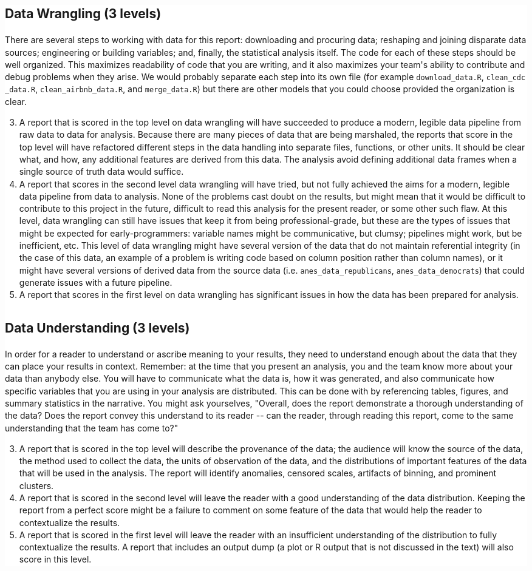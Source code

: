 ## Data Wrangling (3 levels)

There are several steps to working with data for this report: downloading and procuring data;  reshaping and joining disparate data sources; engineering or building variables; and, finally, the statistical analysis itself. The code for each of these steps should be well organized. This maximizes readability of code that you are writing, and it also maximizes your team's ability to contribute and debug problems when they arise. We would probably separate each step into its own file (for example `download_data.R`, `clean_cdc_data.R`, `clean_airbnb_data.R`, and `merge_data.R`) but there are other models that you could choose provided the organization is clear.

3. A report that is scored in the top level on data wrangling will have succeeded to produce a modern, legible data pipeline from raw data to data for analysis. Because there are many pieces of data that are being marshaled, the reports that score in the top level will have refactored different steps in the data handling into separate files, functions, or other units. It should be clear what, and how, any additional features are derived from this data. The analysis avoid defining additional data frames when a single source of truth data would suffice. 
2. A report that scores in the second level data wrangling will have tried, but not fully achieved the aims for a modern, legible data pipeline from data to analysis. None of the problems cast doubt on the results, but might mean that it would be difficult to contribute to this project in the future, difficult to read this analysis for the present reader, or some other such flaw. At this level, data wrangling can still have issues that keep it from being professional-grade, but these are the types of issues that might be expected for early-programmers: variable names might be communicative, but clumsy; pipelines might work, but be inefficient, etc. This level of data wrangling might have several version of the data that do not maintain referential integrity (in the case of this data, an example of a problem is writing code based on column position rather than column names), or it might have several versions of derived data from the source data (i.e. `anes_data_republicans`, `anes_data_democrats`) that could generate issues with a future pipeline.
1. A report that scores in the first level on data wrangling has significant issues in how the data has been prepared for analysis.

## Data Understanding (3 levels) 

In order for a reader to understand or ascribe meaning to your results, they need to understand enough about the data that they can place your results in context. Remember: at the time that you present an analysis, you and the team know more about your data than anybody else. You will have to communicate what the data is, how it was generated, and also communicate how specific variables that you are using in your analysis are distributed. This can be done with by referencing tables, figures, and summary statistics in the narrative. You might ask yourselves, "Overall, does the report demonstrate a thorough understanding of the data? Does the report convey this understand to its reader -- can the reader, through reading this report, come to the same understanding that the team has come to?" 

3. A report that is scored in the top level will describe the provenance of the data; the audience will know the source of the data, the method used to collect the data, the units of observation of the data, and the distributions of important features of the data that will be used in the analysis. The report will identify anomalies, censored scales, artifacts of binning, and prominent clusters.  
2. A report that is scored in the second level will leave the reader with a good understanding of the data distribution.  Keeping the report from a perfect score might be a failure to comment on some feature of the data that would help the reader to contextualize the results.
1. A report that is scored in the first level will leave the reader with an insufficient understanding of the distribution to fully contextualize the results.  A report that includes an output dump (a plot or R output that is not discussed in the text) will also score in this level.
